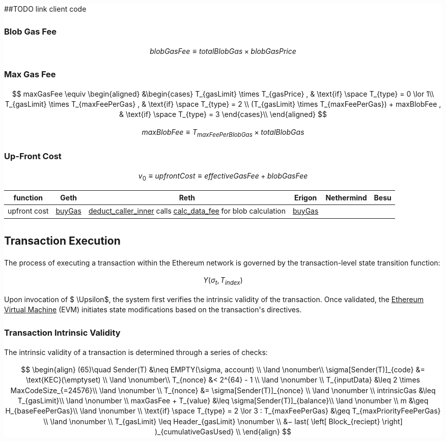 ##TODO link client code

### Blob Gas Fee

$$  blobGasFee \equiv totalBlobGas \times blobGasPrice $$

### Max Gas Fee

$$
 maxGasFee \equiv
\begin{aligned}
&\begin{cases}
T_{gasLimit} \times  T_{gasPrice}    , & \text{if} \space T_{type} = 0 \lor 1\\
T_{gasLimit} \times  T_{maxFeePerGas}   , & \text{if} \space T_{type} = 2 \\
(T_{gasLimit} \times  T_{maxFeePerGas}) +  maxBlobFee  , & \text{if} \space T_{type} =  3
\end{cases}\\
\end{aligned}
$$

$$
maxBlobFee \equiv
T_{maxFeePerBlobGas} \times totalBlobGas
$$

### Up-Front Cost

$$
v_0 \equiv upfrontCost \equiv  effectiveGasFee + blobGasFee
$$

| function     | Geth                                                                                                                          | Reth                                                                                                                                                                                                                                                                                                                     | Erigon                                                                                                                      | Nethermind | Besu |
| ------------ | ----------------------------------------------------------------------------------------------------------------------------- | ------------------------------------------------------------------------------------------------------------------------------------------------------------------------------------------------------------------------------------------------------------------------------------------------------------------------ | --------------------------------------------------------------------------------------------------------------------------- | ---------- | ---- |
| upfront cost | [buyGas](https://github.com/ethereum/go-ethereum/blob/14cc967d1964d3366252193cadd4bfcb4c927ac1/core/state_transition.go#L236) | [deduct_caller_inner](https://github.com/bluealloy/revm/blob/e7363d7dc5693550c72cd2773e4278f167b1cac9/crates/revm/src/handler/mainnet/pre_execution.rs#L48) calls [calc_data_fee](https://github.com/bluealloy/revm/blob/e7363d7dc5693550c72cd2773e4278f167b1cac9/crates/primitives/src/env.rs#L55) for blob calculation | [buyGas](https://github.com/ledgerwatch/erigon/blob/8e39498d5d49935dbdc2b071007a74fb85b9e42b/core/state_transition.go#L195) |            |      |

## Transaction Execution

The process of executing a transaction within the Ethereum network is governed by the transaction-level state transition function:

$$  \Upsilon(\sigma_t, T_{index}) \tag{4}$$

Upon invocation of $ \Upsilon$, the system first verifies the intrinsic validity of the transaction. Once validated, the [Ethereum Virtual Machine](/wiki/EL/evm) (EVM) initiates state modifications based on the transaction's directives.

### Transaction Intrinsic Validity

The intrinsic validity of a transaction is determined through a series of checks:

$$
\begin{align}
(65)\quad Sender(T) &\neq EMPTY(\sigma, account) \\ \land \nonumber\\
\sigma[Sender(T)]_{code} &= \text{KEC}(\emptyset) \\ \land \nonumber\\
T_{nonce} &< 2^{64} - 1 \\ \land \nonumber \\
T_{inputData} &\leq 2 \times MaxCodeSize_{=24576}\\ \land \nonumber \\
T_{nonce} &= \sigma[Sender(T)]_{nonce} \\ \land \nonumber \\
intrinsicGas &\leq T_{gasLimit}\\ \land \nonumber \\
maxGasFee + T_{value} &\leq \sigma[Sender(T)]_{balance}\\ \land \nonumber \\
m &\geq H_{baseFeePerGas}\\ \land \nonumber \\
\text{if} \space T_{type} = 2 \lor 3 : T_{maxFeePerGas} &\geq T_{maxPriorityFeePerGas} \\ \land \nonumber \\
T_{gasLimit} \leq Header_{gasLimit} \nonumber \\ &− last( \left[ Block_{reciept} \right] )_{cumulativeGasUsed} \\
\end{align}
$$


[¹]: https://archive.devcon.org/archive/watch/6/eels-the-future-of-execution-layer-specifications/?tab=YouTube